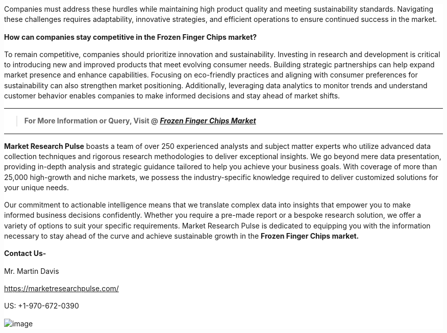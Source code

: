 Companies must address these hurdles while maintaining high product quality and meeting sustainability standards. Navigating these challenges requires adaptability, innovative strategies, and efficient operations to ensure continued success in the market.</p><p><strong>How can companies stay competitive in the Frozen Finger Chips market?</strong></p><p>To remain competitive, companies should prioritize innovation and sustainability. Investing in research and development is critical to introducing new and improved products that meet evolving consumer needs. Building strategic partnerships can help expand market presence and enhance capabilities. Focusing on eco-friendly practices and aligning with consumer preferences for sustainability can also strengthen market positioning. Additionally, leveraging data analytics to monitor trends and understand customer behavior enables companies to make informed decisions and stay ahead of market shifts.</p><hr /><blockquote><p><strong>For More Information or Query, Visit @&nbsp;<em><a href="https://marketresearchpulse.com/report/39206/frozen-finger-chips-market?utm_source=Linkedin&utm_medium=0114">Frozen Finger Chips Market</a></em></strong></p></blockquote><hr /><p><strong>Market Research Pulse</strong> boasts a team of over 250 experienced analysts and subject matter experts who utilize advanced data collection techniques and rigorous research methodologies to deliver exceptional insights. We go beyond mere data presentation, providing in-depth analysis and strategic guidance tailored to help you achieve your business goals. With coverage of more than 25,000 high-growth and niche markets, we possess the industry-specific knowledge required to deliver customized solutions for your unique needs.</p><p>Our commitment to actionable intelligence means that we translate complex data into insights that empower you to make informed business decisions confidently. Whether you require a pre-made report or a bespoke research solution, we offer a variety of options to suit your specific requirements. Market Research Pulse is dedicated to equipping you with the information necessary to stay ahead of the curve and achieve sustainable growth in the <strong>Frozen Finger Chips market.</strong></p><p><strong>Contact Us-</strong></p><p>Mr. Martin Davis</p><p>https://marketresearchpulse.com/</p><p>US: +1-970-672-0390</p>
![image](https://github.com/user-attachments/assets/c75a2e99-841a-4a16-918a-9b97c626cad5)

